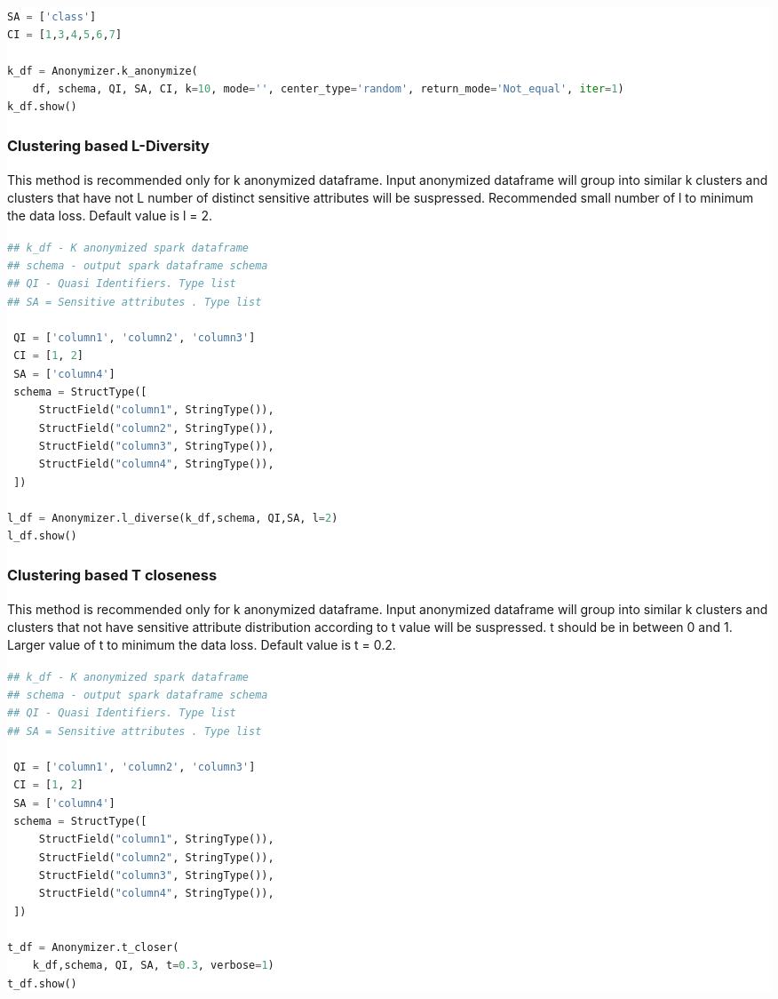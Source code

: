 ```python
SA = ['class']
CI = [1,3,4,5,6,7]

k_df = Anonymizer.k_anonymize(
    df, schema, QI, SA, CI, k=10, mode='', center_type='random', return_mode='Not_equal', iter=1)
k_df.show()
```

### Clustering based L-Diversity

This method is recommended only for k anonymized dataframe. 
Input anonymized dataframe will group into similar k clusters and clusters that have not L number of distinct sensitive attributes 
will be suspressed.
Recommended small number of l to minimum the data loss. Default value is l = 2.

```python
## k_df - K anonymized spark dataframe
## schema - output spark dataframe schema
## QI - Quasi Identifiers. Type list
## SA = Sensitive attributes . Type list

 QI = ['column1', 'column2', 'column3']
 CI = [1, 2]
 SA = ['column4']
 schema = StructType([
     StructField("column1", StringType()),
     StructField("column2", StringType()),
     StructField("column3", StringType()),
     StructField("column4", StringType()),
 ])

l_df = Anonymizer.l_diverse(k_df,schema, QI,SA, l=2)
l_df.show()
```

### Clustering based T closeness

This method is recommended only for k anonymized dataframe. 
Input anonymized dataframe will group into similar k clusters and clusters that not have sensitive attribute distribution according to t value will be suspressed.
t should be in between 0 and 1.
Larger value of t to minimum the data loss. Default value is t = 0.2.

```python 
## k_df - K anonymized spark dataframe
## schema - output spark dataframe schema
## QI - Quasi Identifiers. Type list
## SA = Sensitive attributes . Type list

 QI = ['column1', 'column2', 'column3']
 CI = [1, 2]
 SA = ['column4']
 schema = StructType([
     StructField("column1", StringType()),
     StructField("column2", StringType()),
     StructField("column3", StringType()),
     StructField("column4", StringType()),
 ])

t_df = Anonymizer.t_closer(
    k_df,schema, QI, SA, t=0.3, verbose=1)
t_df.show()
```
